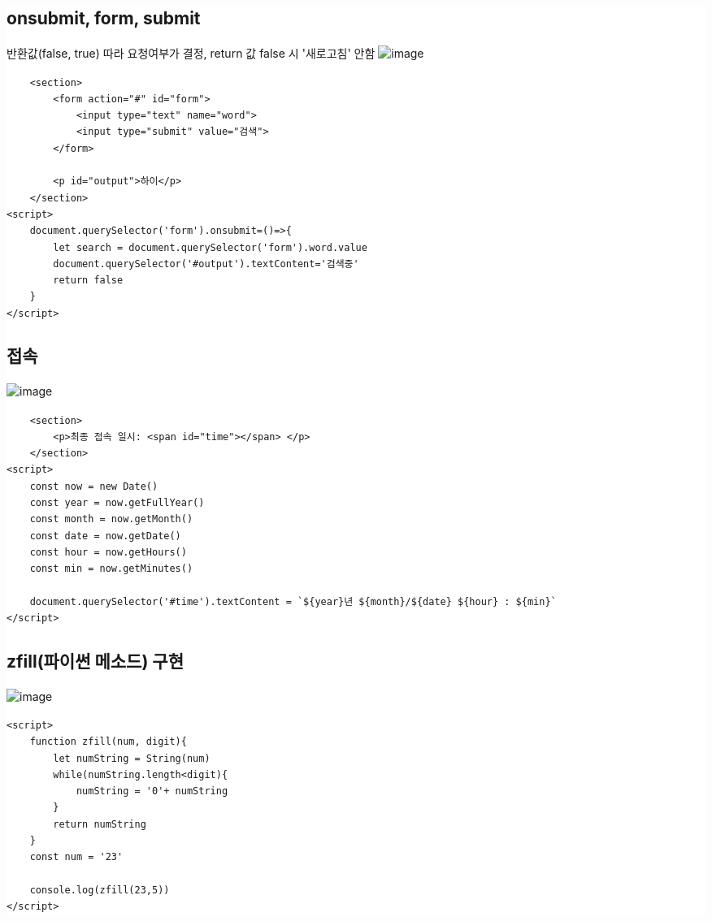 ## onsubmit, form, submit
반환값(false, true) 따라 요청여부가 결정, return 값 false 시 '새로고침' 안함
![image](https://user-images.githubusercontent.com/30430227/125261929-b0e0d680-e33c-11eb-9102-09ad13b8a67f.png)
```
    <section>
        <form action="#" id="form">
            <input type="text" name="word">
            <input type="submit" value="검색">
        </form>

        <p id="output">하이</p>
    </section>
<script>
    document.querySelector('form').onsubmit=()=>{
        let search = document.querySelector('form').word.value
        document.querySelector('#output').textContent='검색중'
        return false
    }
</script>
```
## 접속
![image](https://user-images.githubusercontent.com/30430227/125263526-11bcde80-e33e-11eb-8756-302615078679.png)
```
    <section>
        <p>최종 접속 일시: <span id="time"></span> </p>
    </section>
<script>
    const now = new Date()
    const year = now.getFullYear()
    const month = now.getMonth()
    const date = now.getDate()
    const hour = now.getHours()
    const min = now.getMinutes()

    document.querySelector('#time').textContent = `${year}년 ${month}/${date} ${hour} : ${min}`
</script>
```

## zfill(파이썬 메소드) 구현
![image](https://user-images.githubusercontent.com/30430227/125268738-f6a09d80-e342-11eb-9927-dc3ec0e4d5da.png)
```
<script>
    function zfill(num, digit){
        let numString = String(num)
        while(numString.length<digit){
            numString = '0'+ numString
        }
        return numString
    }
    const num = '23'

    console.log(zfill(23,5))
</script>
```
